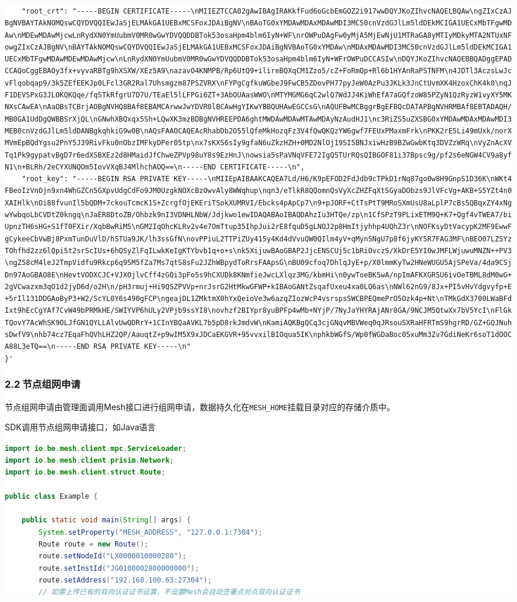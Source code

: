 ```shell
    "root_crt": "-----BEGIN CERTIFICATE-----\nMIIEZTCCA02gAwIBAgIRAKkfFud6oGcbEmGOZ2i917wwDQYJKoZIhvcNAQELBQAw\ngZIxCzAJBgNVBAYTAkNOMQswCQYDVQQIEwJaSjELMAkGA1UEBxMCSFoxJDAiBgNV\nBAoTG0xYMDAwMDAxMDAwMDI3MC50cnVzdGJlLm5ldDEkMCIGA1UECxMbTFgwMDAw\nMDEwMDAwMjcwLnRydXN0YmUubmV0MR0wGwYDVQQDDBTok53osaHpm4blm6IyN+WF\nrOWPuDAgFw0yMjA5MjEwNjU1MTRaGA8yMTIyMDkyMTA2NTUxNFowgZIxCzAJBgNV\nBAYTAkNOMQswCQYDVQQIEwJaSjELMAkGA1UEBxMCSFoxJDAiBgNVBAoTG0xYMDAw\nMDAxMDAwMDI3MC50cnVzdGJlLm5ldDEkMCIGA1UECxMbTFgwMDAwMDEwMDAwMjcw\nLnRydXN0YmUubmV0MR0wGwYDVQQDDBTok53osaHpm4blm6IyN+WFrOWPuDCCASIw\nDQYJKoZIhvcNAQEBBQADggEPADCCAQoCggEBAOy3fx+vyvaRBTg9hXSXW/XEz5A9\nazavO4KNMPB/Rp6UtQ9+ilireBQXqCM1Zzo5/cZ+FoRmQp+Rl6b1HYAnRaPSTNFM\n4JDTl3AczsLwJcvFlqobqap9/3k5ZEfEEKJp0LFcl3GR2Ral7Uhsmgzm87PSZVRX\nFYPgCgfkuWGbeJ9FwCB5ZDovPH77pyJeW0AzPu3JKLk3JnCtUvmXK4HzoxChK4k0\nqJF1DEVSPxG3JLOKQKQqe/fqSTkRfgrU7D7U/TEaEl5lLFPGi6ZT+3AbOUAasWWO\nMTYMGMG6qC2wlQ7WdJJ4KiWhEfA7aGQfzoW85PZyN1QzRyzW1vyXY5MKNXsCAwEA\nAaOBsTCBrjAOBgNVHQ8BAf8EBAMCArwwJwYDVR0lBCAwHgYIKwYBBQUHAwEGCCsG\nAQUFBwMCBggrBgEFBQcDATAPBgNVHRMBAf8EBTADAQH/MB0GA1UdDgQWBBSrXjQL\nGNwhXBQxqx5Sh+LQwXK3mzBDBgNVHREEPDA6ghtMWDAwMDAwMTAwMDAyNzAudHJ1\nc3RiZS5uZXSBG0xYMDAwMDAxMDAwMDI3MEB0cnVzdGJlLm5ldDANBgkqhkiG9w0B\nAQsFAAOCAQEAcRhabDb2O55lQfeMkHozqFz3V4fQwQKQzYW6gwf7FEUxPMaxmFrk\nPKK2rE5Li49mUxk/norXMVmEpBQdYgsu2PnY5J39RivFku0nObzIMFkyDPer05tp\nx7sKXS6sIy9gfaN6uZkzHZH+0MD2NlOj19SI5BNJxiwHzB9BZwGwbKtq3DVZzWRq\nVyZnAcXVTq1Pk9gypatvBgD7r6edXSBXEz2d8HMaidJfChweZPVp98uY8s9EzHnJ\nowsia5sPaVNqVFE72IgQ5TUrRQsQIBGOF81i37Bpsc9g/pf2s6eNGW4CV9a8yfN1\n+BLRh/2eCYXUNQOm5IovVXqBJ4MlhchAOQ==\n-----END CERTIFICATE-----\n",
    "root_key": "-----BEGIN RSA PRIVATE KEY-----\nMIIEpAIBAAKCAQEA7Ld/H6/K9pEFOD2FdJdb9cTPkD1rNq87go0w8H9GnpS1D36K\nWKt4FBeoIzVnOjn9xn4WhGZCn5GXpvUdgCdFo9JM0UzgkNOXcBzOwvAly8WWqhup\nqn3/eTlkR8QQomnQsVyXcZHZFqXtSGyaDObzs9JlVFcVg+AKB+S5YZt4n0XAIHlk\nOi88fvunIl5bQDM+7ckouTcmcK1S+ZcrgfOjEKEriTSokXUMRVI/Ebcks4pApCp7\n9+pJORF+CtTsPtT9MRoSXmUsU8aLplP7cBs5QBqxZY4xNgwYwbqoLbCVDtZ0kngq\nJaER8DtoZB/Ohbzk9nI3VDNHLNbW/Jdjkwo1ewIDAQABAoIBAQDAhzIu3HTQe/zp\n1CfSPzT9PLixETM9Q+K7+Qgf4vTWEA7/biUpnzTH6sHG+S1fT0FXir/XqbBwRiM5\nGM2IqOhcKLRv2v4e7OmTtup35IhpJui2rE8fquD5gLNOJ2p8HmItjyhhp4UQhZ3r\nNOFKsyDtVacypK2MF9EwwFgCykeeCbVwBj8PxmTunDuVlD/hSTUa9JK/lh3ssGfN\novPPiuL2TTPiZUy415y4Kd4dVvuQW0QIlm4yV+qMynSNgU7p8f6jyKY5R7FAG3MF\nBEO07LZSYzTOhfhd2zz6lQpi5t2srScIUs+6hQSyZlFqILwkKeIgKTYbvb1q+o+s\nk5XijuwBAoGBAP2JjcENSCUj5c1bRiOvczS/XkDrE5YIOwJMFLWjuwuMNZN++PV3\ngZ58cM4leJ2TmpVidfu9Rkcp6q95M5fZa7Ms7qtS8sFu2JZhWBpydToRrsFAApsG\nBU09cfoq7DhlqJyE+p/X0lmmKyTw2HNeWUGU5AjSPeVa/4da9CSjDn97AoGBAO8E\nHevtVODXCJC+VJXOjlvCff4zGQi3pFo5s9hCXUDk8KNmfieJwcLXlqz3MG/kbmHi\n0ywToeBK5wA/npImAFKXGR5U6ivOeTBML8dM0wG+2gVCwazxm3qO1d2jyD6d/o2H\n/pH3rmuj+Hi9QSZPVVp+nrJsrG2HtMkwGFWP+kIBAoGANtZsqafUxeu4xa0LQ6as\nNWl62nG9/8Jx+PI5vHvYdgvyfp+E+5rIl131DDGAoByP3+W2/ScYL0Y6s490gFCP\ngeajDL1ZMktmX0hYxQeioVe3w6azqZIozWcP4vsrspsSWCBPEQmePrO5Ozk4p+Nt\nTMkGdX3700LWaBFdIxt9hEcCgYAf7CvW49bPRMkHE/SWIYVP6hULy2VPjb9ssYI8\novhzf2BIYpr8yuBPFp4wMb+NYjP/7NyJaYHYRAjANr8GA/9NCJM5QtwXx7bV5YcI\nFlGkTQovY7AcWhSK9OLJfGN1QYLLAlvUwQDRrY+1CInYBQaAVKL7b5pD8rkJmdvW\nKamiAQKBgQCq3cjGNqvMBVWeq0qJRsouSXRaHFRTmS9hgrRD/GZ+GQJNuhsDwfV9\nhb74cz7EqaFhQVhLHZ2QP/AauqtZ+p9wIM5X9xJDCaEKGVR+95vvxilBIOqua5IK\nphkbWGfS/Wp0fWGDaBoc05xuMm3Zv7GdiNeKr6soT1dOOCA88L3eTQ==\n-----END RSA PRIVATE KEY-----\n"
}'
```

### <a id="2.2">2.2 节点组网申请</a>

节点组网申请由管理面调用Mesh接口进行组网申请，数据持久化在`MESH_HOME`挂载目录对应的存储介质中。

SDK调用节点组网申请接口，如Java语言

```java
import io.be.mesh.client.mpc.ServiceLoader;
import io.be.mesh.client.prisim.Network;
import io.be.mesh.client.struct.Route;

public class Example {

    public static void main(String[] args) {
        System.setProperty("MESH_ADDRESS", "127.0.0.1:7304");
        Route route = new Route();
        route.setNodeId("LX0000010000280");
        route.setInstId("JG0100002800000000");
        route.setAddress("192.168.100.63:27304");
        // 如需上传已有的双向认证证书设置，不设置Mesh会自动签署点对点双向认证证书
```